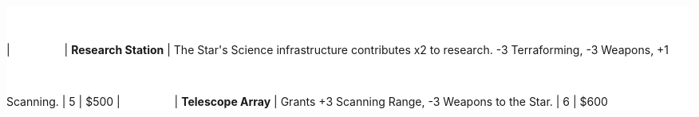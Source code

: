 | <img src="https://raw.githubusercontent.com/solaris-games/solaris/master/client/src/assets/specialists/observatory.svg" width="60">       | **Research Station**     | The Star's Science infrastructure contributes x2 to research. -3 Terraforming, -3 Weapons, +1 Scanning. | 5 | $500
| <img src="https://raw.githubusercontent.com/solaris-games/solaris/master/client/src/assets/specialists/radar-dish.svg" width="60">        | **Telescope Array**      | Grants +3 Scanning Range, -3 Weapons to the Star. | 6 | $600
